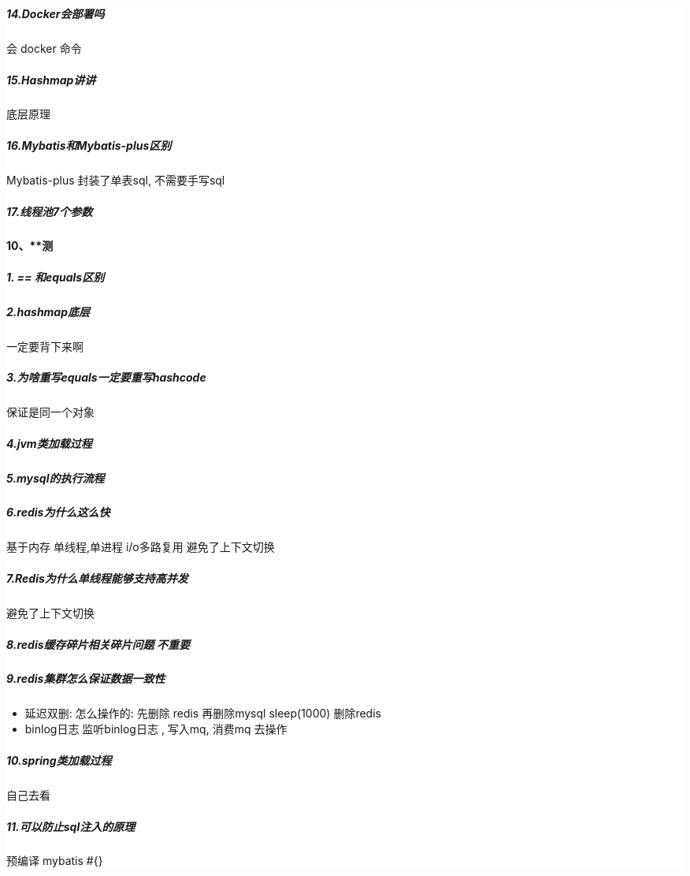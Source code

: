 
##### 14.Docker会部署吗
会
docker 命令

##### 15.Hashmap讲讲
底层原理

##### 16.Mybatis和Mybatis-plus区别
Mybatis-plus 封装了单表sql, 不需要手写sql


##### 17.线程池7个参数




#### 10、**测

##### 1. == 和equals区别

##### 2.hashmap底层
一定要背下来啊


##### 3.为啥重写equals一定要重写hashcode
保证是同一个对象


##### 4.jvm类加载过程



##### 5.mysql的执行流程

##### 6.redis为什么这么快
基于内存
单线程,单进程
i/o多路复用
避免了上下文切换


##### 7.Redis为什么单线程能够支持高并发
避免了上下文切换


##### 8.redis缓存碎片相关碎片问题  不重要


##### 9.redis集群怎么保证数据一致性
- 延迟双删: 怎么操作的:  先删除 redis 再删除mysql   sleep(1000) 删除redis
- binlog日志 监听binlog日志 , 写入mq, 消费mq 去操作

##### 10.spring类加载过程
自己去看

##### 11.可以防止sql注入的原理
预编译
mybatis #{}
